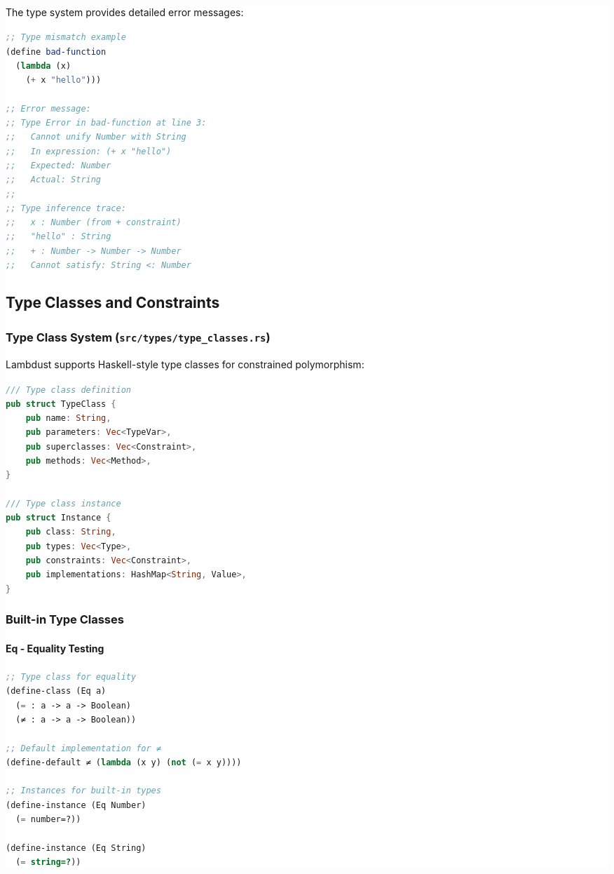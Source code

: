 The type system provides detailed error messages:

```scheme
;; Type mismatch example
(define bad-function
  (lambda (x)
    (+ x "hello")))

;; Error message:
;; Type Error in bad-function at line 3:
;;   Cannot unify Number with String
;;   In expression: (+ x "hello")  
;;   Expected: Number
;;   Actual: String
;;   
;; Type inference trace:
;;   x : Number (from + constraint)
;;   "hello" : String
;;   + : Number -> Number -> Number
;;   Cannot satisfy: String <: Number
```

## Type Classes and Constraints

### **Type Class System** (`src/types/type_classes.rs`)

Lambdust supports Haskell-style type classes for constrained polymorphism:

```rust
/// Type class definition
pub struct TypeClass {
    pub name: String,
    pub parameters: Vec<TypeVar>,
    pub superclasses: Vec<Constraint>,
    pub methods: Vec<Method>,
}

/// Type class instance
pub struct Instance {
    pub class: String,
    pub types: Vec<Type>,
    pub constraints: Vec<Constraint>,
    pub implementations: HashMap<String, Value>,
}
```

### **Built-in Type Classes**

#### **Eq - Equality Testing**
```scheme
;; Type class for equality
(define-class (Eq a)
  (= : a -> a -> Boolean)
  (≠ : a -> a -> Boolean))

;; Default implementation for ≠
(define-default ≠ (lambda (x y) (not (= x y))))

;; Instances for built-in types
(define-instance (Eq Number)
  (= number=?))

(define-instance (Eq String)  
  (= string=?))

```